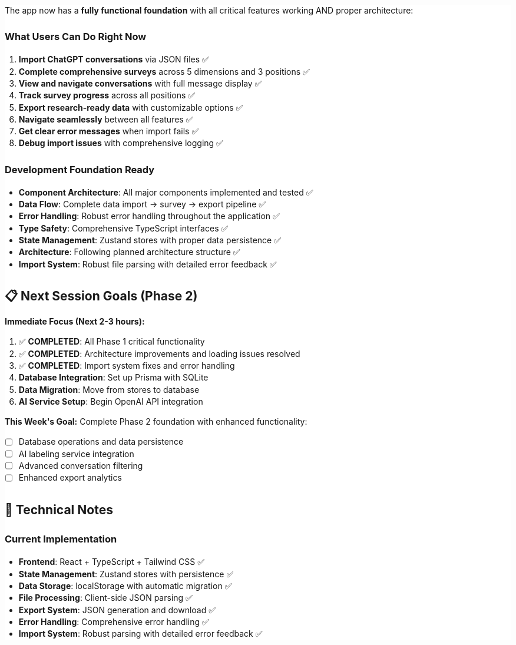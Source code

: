 The app now has a **fully functional foundation** with all critical features working AND proper architecture:

### **What Users Can Do Right Now**
1. **Import ChatGPT conversations** via JSON files ✅
2. **Complete comprehensive surveys** across 5 dimensions and 3 positions ✅
3. **View and navigate conversations** with full message display ✅
4. **Track survey progress** across all positions ✅
5. **Export research-ready data** with customizable options ✅
6. **Navigate seamlessly** between all features ✅
7. **Get clear error messages** when import fails ✅
8. **Debug import issues** with comprehensive logging ✅

### **Development Foundation Ready**
- **Component Architecture**: All major components implemented and tested ✅
- **Data Flow**: Complete data import → survey → export pipeline ✅
- **Error Handling**: Robust error handling throughout the application ✅
- **Type Safety**: Comprehensive TypeScript interfaces ✅
- **State Management**: Zustand stores with proper data persistence ✅
- **Architecture**: Following planned architecture structure ✅
- **Import System**: Robust file parsing with detailed error feedback ✅

## 📋 **Next Session Goals (Phase 2)**

**Immediate Focus (Next 2-3 hours):**
1. ✅ **COMPLETED**: All Phase 1 critical functionality
2. ✅ **COMPLETED**: Architecture improvements and loading issues resolved
3. ✅ **COMPLETED**: Import system fixes and error handling
4. **Database Integration**: Set up Prisma with SQLite
5. **Data Migration**: Move from stores to database
6. **AI Service Setup**: Begin OpenAI API integration

**This Week's Goal:**
Complete Phase 2 foundation with enhanced functionality:
- [ ] Database operations and data persistence
- [ ] AI labeling service integration
- [ ] Advanced conversation filtering
- [ ] Enhanced export analytics

## 🔧 **Technical Notes**

### **Current Implementation**
- **Frontend**: React + TypeScript + Tailwind CSS ✅
- **State Management**: Zustand stores with persistence ✅
- **Data Storage**: localStorage with automatic migration ✅
- **File Processing**: Client-side JSON parsing ✅
- **Export System**: JSON generation and download ✅
- **Error Handling**: Comprehensive error handling ✅
- **Import System**: Robust parsing with detailed error feedback ✅
